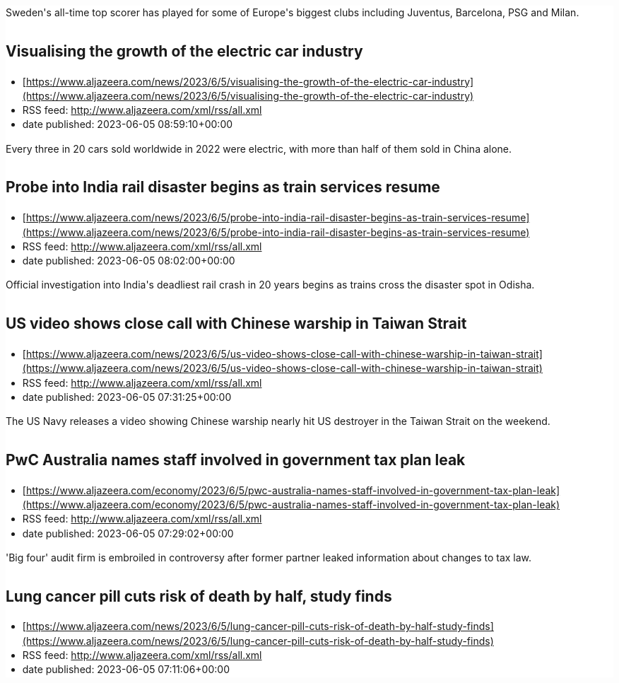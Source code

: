Sweden&#039;s all-time top scorer has played for some of Europe&#039;s biggest clubs including Juventus, Barcelona, PSG and Milan.

## Visualising the growth of the electric car industry
 - [https://www.aljazeera.com/news/2023/6/5/visualising-the-growth-of-the-electric-car-industry](https://www.aljazeera.com/news/2023/6/5/visualising-the-growth-of-the-electric-car-industry)
 - RSS feed: http://www.aljazeera.com/xml/rss/all.xml
 - date published: 2023-06-05 08:59:10+00:00

Every three in 20 cars sold worldwide in 2022 were electric, with more than half of them sold in China alone.

## Probe into India rail disaster begins as train services resume
 - [https://www.aljazeera.com/news/2023/6/5/probe-into-india-rail-disaster-begins-as-train-services-resume](https://www.aljazeera.com/news/2023/6/5/probe-into-india-rail-disaster-begins-as-train-services-resume)
 - RSS feed: http://www.aljazeera.com/xml/rss/all.xml
 - date published: 2023-06-05 08:02:00+00:00

Official investigation into India&#039;s deadliest rail crash in 20 years begins as trains cross the disaster spot in Odisha.

## US video shows close call with Chinese warship in Taiwan Strait
 - [https://www.aljazeera.com/news/2023/6/5/us-video-shows-close-call-with-chinese-warship-in-taiwan-strait](https://www.aljazeera.com/news/2023/6/5/us-video-shows-close-call-with-chinese-warship-in-taiwan-strait)
 - RSS feed: http://www.aljazeera.com/xml/rss/all.xml
 - date published: 2023-06-05 07:31:25+00:00

The US Navy releases a video showing Chinese warship nearly hit US destroyer in the Taiwan Strait on the weekend.

## PwC Australia names staff involved in government tax plan leak
 - [https://www.aljazeera.com/economy/2023/6/5/pwc-australia-names-staff-involved-in-government-tax-plan-leak](https://www.aljazeera.com/economy/2023/6/5/pwc-australia-names-staff-involved-in-government-tax-plan-leak)
 - RSS feed: http://www.aljazeera.com/xml/rss/all.xml
 - date published: 2023-06-05 07:29:02+00:00

&#039;Big four&#039; audit firm is embroiled in controversy after former partner leaked information about changes to tax law.

## Lung cancer pill cuts risk of death by half, study finds
 - [https://www.aljazeera.com/news/2023/6/5/lung-cancer-pill-cuts-risk-of-death-by-half-study-finds](https://www.aljazeera.com/news/2023/6/5/lung-cancer-pill-cuts-risk-of-death-by-half-study-finds)
 - RSS feed: http://www.aljazeera.com/xml/rss/all.xml
 - date published: 2023-06-05 07:11:06+00:00
